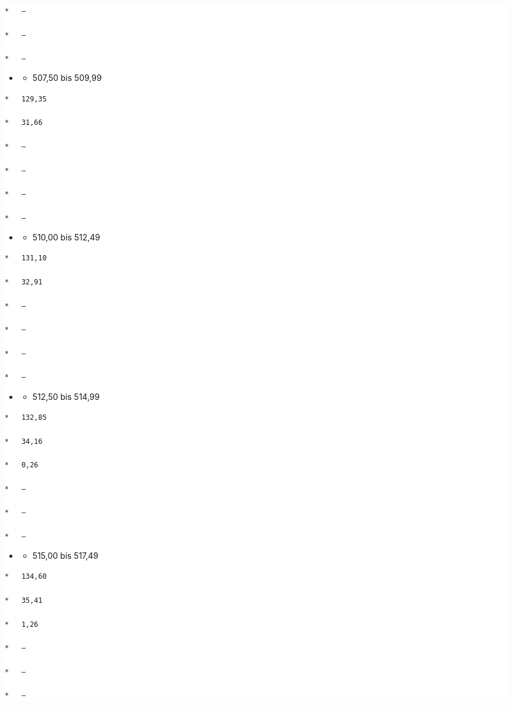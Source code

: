     *   –

    *   –

    *   –


*    *   507,50 bis 509,99

    *   129,35

    *   31,66

    *   –

    *   –

    *   –

    *   –


*    *   510,00 bis 512,49

    *   131,10

    *   32,91

    *   –

    *   –

    *   –

    *   –


*    *   512,50 bis 514,99

    *   132,85

    *   34,16

    *   0,26

    *   –

    *   –

    *   –


*    *   515,00 bis 517,49

    *   134,60

    *   35,41

    *   1,26

    *   –

    *   –

    *   –

